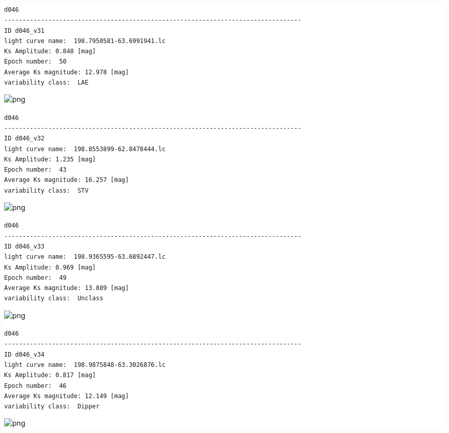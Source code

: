 
    d046
    ---------------------------------------------------------------------------------
    ID d046_v31
    light curve name:  198.7950581-63.6991941.lc
    Ks Amplitude: 0.848 [mag] 
    Epoch number:  50
    Average Ks magnitude: 12.978 [mag]
    variability class:  LAE



![png](G305_SFR_TimeSeries_Visualization_files/G305_SFR_TimeSeries_Visualization_2_175.png)


    d046
    ---------------------------------------------------------------------------------
    ID d046_v32
    light curve name:  198.8553899-62.8478444.lc
    Ks Amplitude: 1.235 [mag] 
    Epoch number:  43
    Average Ks magnitude: 16.257 [mag]
    variability class:  STV



![png](G305_SFR_TimeSeries_Visualization_files/G305_SFR_TimeSeries_Visualization_2_177.png)


    d046
    ---------------------------------------------------------------------------------
    ID d046_v33
    light curve name:  198.9365595-63.6892447.lc
    Ks Amplitude: 0.969 [mag] 
    Epoch number:  49
    Average Ks magnitude: 13.889 [mag]
    variability class:  Unclass



![png](G305_SFR_TimeSeries_Visualization_files/G305_SFR_TimeSeries_Visualization_2_179.png)


    d046
    ---------------------------------------------------------------------------------
    ID d046_v34
    light curve name:  198.9875848-63.3026876.lc
    Ks Amplitude: 0.817 [mag] 
    Epoch number:  46
    Average Ks magnitude: 12.149 [mag]
    variability class:  Dipper



![png](G305_SFR_TimeSeries_Visualization_files/G305_SFR_TimeSeries_Visualization_2_181.png)

